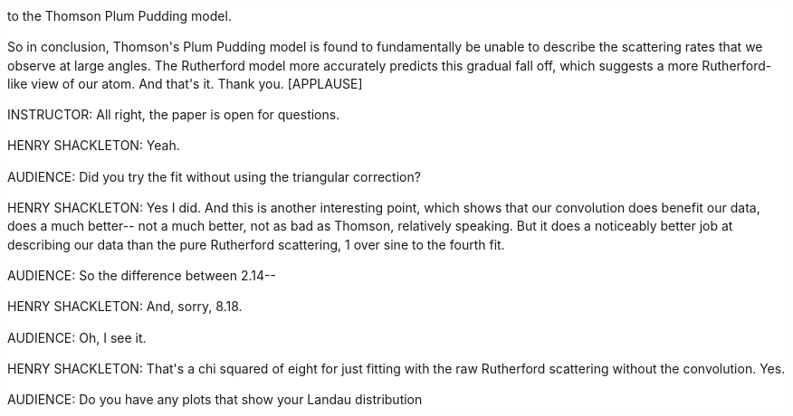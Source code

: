   <span m='767130'>to</span> <span m='767190'>the</span> <span m='767310'>Thomson</span>
  <span m='767760'>Plum</span> <span m='768090'>Pudding</span> <span m='768390'>model.</span>
  </p><p><span m='770020'>So</span> <span m='770310'>in</span> <span m='770430'>conclusion,</span>
  <span m='771240'>Thomson's</span> <span m='771720'>Plum</span> <span m='771990'>Pudding</span>
  <span m='772230'>model</span> <span m='772500'>is</span> <span m='772650'>found</span>
  <span m='772860'>to</span> <span m='772980'>fundamentally</span> <span m='773700'>be</span>
  <span m='774000'>unable</span> <span m='774570'>to</span> <span m='774720'>describe</span>
  <span m='775650'>the</span> <span m='775770'>scattering</span> <span m='776190'>rates</span>
  <span m='776460'>that</span> <span m='776580'>we</span> <span m='776760'>observe</span>
  <span m='777240'>at</span> <span m='777420'>large</span> <span m='777720'>angles.</span>
  <span m='778860'>The</span> <span m='778980'>Rutherford</span> <span m='779370'>model</span>
  <span m='779700'>more</span> <span m='779970'>accurately</span> <span m='780510'>predicts</span>
  <span m='780990'>this</span> <span m='781230'>gradual</span> <span m='781830'>fall</span>
  <span m='782170'>off,</span> <span m='782700'>which</span> <span m='782880'>suggests</span>
  <span m='783450'>a</span> <span m='784440'>more</span> <span m='784740'>Rutherford-like</span>
  <span m='786000'>view</span> <span m='786330'>of</span> <span m='786450'>our</span>
  <span m='786630'>atom.</span> <span m='788230'>And</span> <span m='788460'>that's</span>
  <span m='788670'>it.</span> <span m='788940'>Thank</span> <span m='789120'>you.</span>
  <span m='789717'>[APPLAUSE]</span> </p><p><span m='797350'>INSTRUCTOR:</span> <span
  m='797400'>All</span> <span m='797450'>right,</span> <span m='797943'>the</span>
  <span m='798336'>paper</span> <span m='798730'>is</span> <span m='798820'>open</span>
  <span m='798910'>for</span> <span m='799370'>questions.</span> </p><p><span m='802590'>HENRY
  SHACKLETON:</span> <span m='802655'>Yeah.</span> </p><p><span m='803447'>AUDIENCE:</span>
  <span m='803507'>Did</span> <span m='803568'>you</span> <span m='803690'>try</span>
  <span m='804175'>the</span> <span m='804417'>fit</span> <span m='804538'>without</span>
  <span m='804660'>using</span> <span m='805145'>the</span> <span m='805630'>triangular</span>
  <span m='807085'>correction?</span> </p><p><span m='808060'>HENRY SHACKLETON:</span>
  <span m='808255'>Yes</span> <span m='808450'>I</span> <span m='808540'>did.</span>
  <span m='808810'>And</span> <span m='809440'>this</span> <span m='809650'>is</span>
  <span m='809890'>another</span> <span m='810220'>interesting</span> <span m='811300'>point,</span>
  <span m='811730'>which</span> <span m='811930'>shows</span> <span m='812710'>that</span>
  <span m='812900'>our</span> <span m='813040'>convolution</span> <span m='813700'>does</span>
  <span m='814360'>benefit</span> <span m='814900'>our</span> <span m='815050'>data,</span>
  <span m='815350'>does</span> <span m='815550'>a</span> <span m='815620'>much</span>
  <span m='815830'>better--</span> <span m='816220'>not</span> <span m='816410'>a</span>
  <span m='816600'>much</span> <span m='816780'>better,</span> <span m='816940'>not</span>
  <span m='817120'>as</span> <span m='817210'>bad</span> <span m='817360'>as</span>
  <span m='817450'>Thomson,</span> <span m='818680'>relatively</span> <span m='819100'>speaking.</span>
  <span m='819570'>But</span> <span m='819670'>it</span> <span m='819760'>does</span>
  <span m='820510'>a</span> <span m='820840'>noticeably</span> <span m='821350'>better</span>
  <span m='821590'>job</span> <span m='821950'>at</span> <span m='822070'>describing</span>
  <span m='822550'>our</span> <span m='822670'>data</span> <span m='823450'>than</span>
  <span m='823900'>the</span> <span m='824620'>pure</span> <span m='824950'>Rutherford</span>
  <span m='825460'>scattering,</span> <span m='825910'>1</span> <span m='826020'>over</span>
  <span m='826130'>sine</span> <span m='826510'>to</span> <span m='826600'>the</span>
  <span m='826720'>fourth</span> <span m='827320'>fit.</span> </p><p><span m='829051'>AUDIENCE:</span>
  <span m='829170'>So</span> <span m='829289'>the</span> <span m='829408'>difference</span>
  <span m='830005'>between</span> <span m='830482'>2.14--</span> </p><p><span m='832390'>HENRY
  SHACKLETON:</span> <span m='832535'>And,</span> <span m='833570'>sorry,</span> <span
  m='833820'>8.18.</span> </p><p><span m='834660'>AUDIENCE:</span> <span m='834750'>Oh,</span>
  <span m='834840'>I</span> <span m='835190'>see</span> <span m='835430'>it.</span>
  </p><p><span m='836930'>HENRY SHACKLETON:</span> <span m='837130'>That's</span>
  <span m='837330'>a</span> <span m='837420'>chi</span> <span m='837510'>squared</span>
  <span m='837750'>of</span> <span m='837840'>eight</span> <span m='837960'>for</span>
  <span m='838140'>just</span> <span m='838350'>fitting</span> <span m='838650'>with</span>
  <span m='838800'>the</span> <span m='838890'>raw</span> <span m='839190'>Rutherford</span>
  <span m='839640'>scattering</span> <span m='840080'>without</span> <span m='840390'>the</span>
  <span m='840480'>convolution.</span> <span m='844540'>Yes.</span> </p><p><span m='845776'>AUDIENCE:</span>
  <span m='845932'>Do</span> <span m='846088'>you have</span> <span m='846244'>any</span>
  <span m='846478'>plots</span> <span m='846712'>that</span> <span m='846946'>show</span>
  <span m='847180'>your</span> <span m='848116'>Landau</span> <span m='848584'>distribution</span>